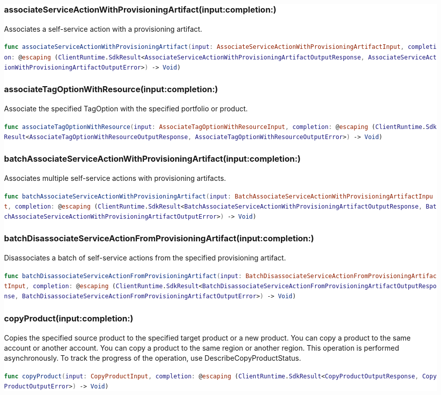 ### associateServiceActionWithProvisioningArtifact(input:​completion:​)

Associates a self-service action with a provisioning artifact.

``` swift
func associateServiceActionWithProvisioningArtifact(input: AssociateServiceActionWithProvisioningArtifactInput, completion: @escaping (ClientRuntime.SdkResult<AssociateServiceActionWithProvisioningArtifactOutputResponse, AssociateServiceActionWithProvisioningArtifactOutputError>) -> Void)
```

### associateTagOptionWithResource(input:​completion:​)

Associate the specified TagOption with the specified portfolio or product.

``` swift
func associateTagOptionWithResource(input: AssociateTagOptionWithResourceInput, completion: @escaping (ClientRuntime.SdkResult<AssociateTagOptionWithResourceOutputResponse, AssociateTagOptionWithResourceOutputError>) -> Void)
```

### batchAssociateServiceActionWithProvisioningArtifact(input:​completion:​)

Associates multiple self-service actions with provisioning artifacts.

``` swift
func batchAssociateServiceActionWithProvisioningArtifact(input: BatchAssociateServiceActionWithProvisioningArtifactInput, completion: @escaping (ClientRuntime.SdkResult<BatchAssociateServiceActionWithProvisioningArtifactOutputResponse, BatchAssociateServiceActionWithProvisioningArtifactOutputError>) -> Void)
```

### batchDisassociateServiceActionFromProvisioningArtifact(input:​completion:​)

Disassociates a batch of self-service actions from the specified provisioning artifact.

``` swift
func batchDisassociateServiceActionFromProvisioningArtifact(input: BatchDisassociateServiceActionFromProvisioningArtifactInput, completion: @escaping (ClientRuntime.SdkResult<BatchDisassociateServiceActionFromProvisioningArtifactOutputResponse, BatchDisassociateServiceActionFromProvisioningArtifactOutputError>) -> Void)
```

### copyProduct(input:​completion:​)

Copies the specified source product to the specified target product or a new product.
You can copy a product to the same account or another account.
You can copy a product to the same region or another region.
This operation is performed asynchronously. To track the progress of the
operation, use DescribeCopyProductStatus.

``` swift
func copyProduct(input: CopyProductInput, completion: @escaping (ClientRuntime.SdkResult<CopyProductOutputResponse, CopyProductOutputError>) -> Void)
```
